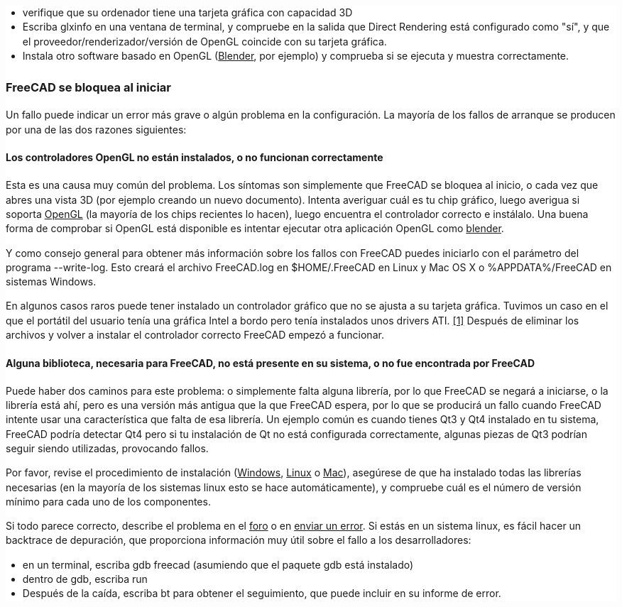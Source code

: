 * verifique que su ordenador tiene una tarjeta gráfica con capacidad 3D
* Escriba glxinfo en una ventana de terminal, y compruebe en la salida que Direct Rendering está configurado como "sí", y que el proveedor/renderizador/versión de OpenGL coincide con su tarjeta gráfica.
* Instala otro software basado en OpenGL ([Blender](http://www.blender.org), por ejemplo) y comprueba si se ejecuta y muestra correctamente.

### FreeCAD se bloquea al iniciar

Un fallo puede indicar un error más grave o algún problema en la configuración. La mayoría de los fallos de arranque se producen por una de las dos razones siguientes:

#### Los controladores OpenGL no están instalados, o no funcionan correctamente

Esta es una causa muy común del problema. Los síntomas son simplemente que FreeCAD se bloquea al inicio, o cada vez que abres una vista 3D (por ejemplo creando un nuevo documento). Intenta averiguar cuál es tu chip gráfico, luego averigua si soporta [OpenGL](https://en.wikipedia.org/wiki/OpenGL) (la mayoría de los chips recientes lo hacen), luego encuentra el controlador correcto e instálalo. Una buena forma de comprobar si OpenGL está disponible es intentar ejecutar otra aplicación OpenGL como [blender](http://www.blender.org).

Y como consejo general para obtener más información sobre los fallos con FreeCAD puedes iniciarlo con el parámetro del programa --write-log. Esto creará el archivo FreeCAD.log en $HOME/.FreeCAD en Linux y Mac OS X o %APPDATA%/FreeCAD en sistemas Windows.

En algunos casos raros puede tener instalado un controlador gráfico que no se ajusta a su tarjeta gráfica. Tuvimos un caso en el que el portátil del usuario tenía una gráfica Intel a bordo pero tenía instalados unos drivers ATI. [[1]](http://forum.freecadweb.org/viewtopic.php?f=13&t=5160&start=10#p41042)
Después de eliminar los archivos y volver a instalar el controlador correcto FreeCAD empezó a funcionar.

#### Alguna biblioteca, necesaria para FreeCAD, no está presente en su sistema, o no fue encontrada por FreeCAD

Puede haber dos caminos para este problema: o simplemente falta alguna librería, por lo que FreeCAD se negará a iniciarse, o la librería está ahí, pero es una versión más antigua que la que FreeCAD espera, por lo que se producirá un fallo cuando FreeCAD intente usar una característica que falta de esa librería. Un ejemplo común es cuando tienes Qt3 y Qt4 instalado en tu sistema, FreeCAD podría detectar Qt4 pero si tu instalación de Qt no está configurada correctamente, algunas piezas de Qt3 podrían seguir siendo utilizadas, provocando fallos.

Por favor, revise el procedimiento de instalación ([Windows](/Installing_on_Windows/es "Installing on Windows/es"), [Linux](/Installing_on_Linux/es "Installing on Linux/es") o [Mac](/Installing_on_Mac/es "Installing on Mac/es")), asegúrese de que ha instalado todas las librerías necesarias (en la mayoría de los sistemas linux esto se hace automáticamente), y compruebe cuál es el número de versión mínimo para cada uno de los componentes.

Si todo parece correcto, describe el problema en el [foro](http://forum.freecadweb.org/) o en [enviar un error](/Tracker/es "Tracker/es"). Si estás en un sistema linux, es fácil hacer un backtrace de depuración, que proporciona información muy útil sobre el fallo a los desarrolladores:

* en un terminal, escriba gdb freecad (asumiendo que el paquete gdb está instalado)
* dentro de gdb, escriba run
* Después de la caída, escriba bt para obtener el seguimiento, que puede incluir en su informe de error.
